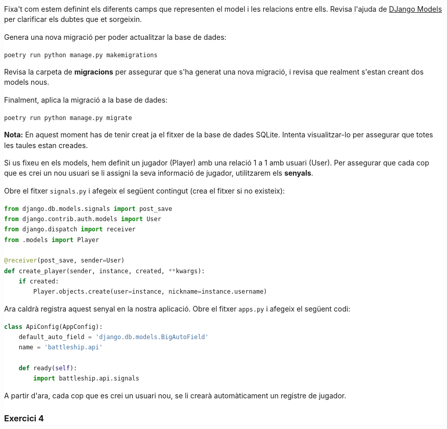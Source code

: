 Fixa't com estem definint els diferents camps que representen el model i les relacions entre ells. Revisa l'ajuda de [DJango Models](https://docs.djangoproject.com/en/5.2/topics/db/models/) per clarificar els dubtes que et sorgeixin.

Genera una nova migració per poder actualitzar la base de dades:

```bash
poetry run python manage.py makemigrations
```

Revisa la carpeta de **migracions** per assegurar que s'ha generat una nova migració, i revisa que realment s'estan creant dos models nous.


Finalment, aplica la migració a la base de dades:

```bash
poetry run python manage.py migrate
```

**Nota:** En aquest moment has de tenir creat ja el fitxer de la base de dades SQLite. Intenta visualitzar-lo per assegurar que totes les taules estan creades.


Si us fixeu en els models, hem definit un jugador (Player) amb una relació 1 a 1 amb usuari (User). Per assegurar que cada cop que es crei un nou usuari se li assigni la seva informació de jugador, utilitzarem els **senyals**. 

Obre el fitxer ```signals.py``` i afegeix el següent contingut (crea el fitxer si no existeix):

```python
from django.db.models.signals import post_save
from django.contrib.auth.models import User
from django.dispatch import receiver
from .models import Player

@receiver(post_save, sender=User)
def create_player(sender, instance, created, **kwargs):
    if created:
        Player.objects.create(user=instance, nickname=instance.username)

```

Ara caldrà registra aquest senyal en la nostra aplicació. Obre el fitxer ```apps.py``` i afegeix el següent codi:

```python
class ApiConfig(AppConfig):
    default_auto_field = 'django.db.models.BigAutoField'
    name = 'battleship.api'

    def ready(self):
        import battleship.api.signals
```

A partir d'ara, cada cop que es crei un usuari nou, se li crearà automàticament un registre de jugador.


### Exercici 4
